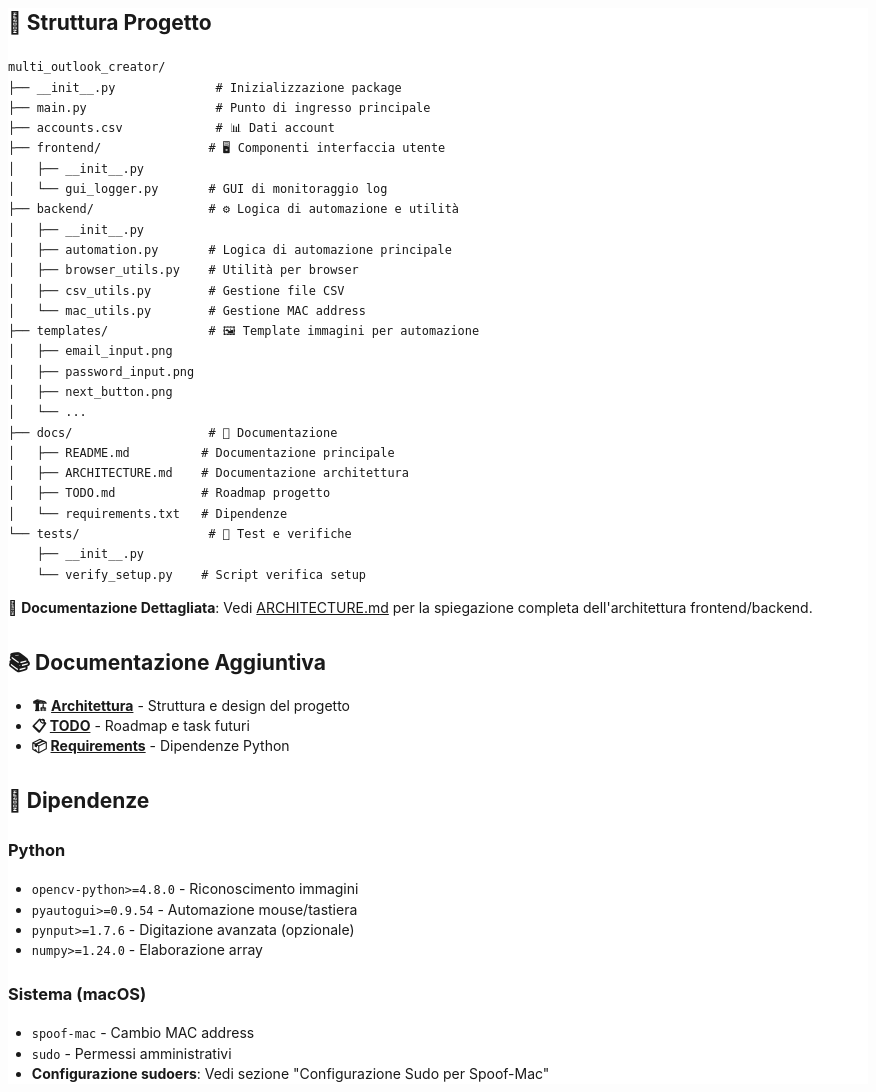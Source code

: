 ## 📁 Struttura Progetto

```
multi_outlook_creator/
├── __init__.py              # Inizializzazione package
├── main.py                  # Punto di ingresso principale
├── accounts.csv             # 📊 Dati account
├── frontend/               # 🖥️ Componenti interfaccia utente
│   ├── __init__.py
│   └── gui_logger.py       # GUI di monitoraggio log
├── backend/                # ⚙️ Logica di automazione e utilità
│   ├── __init__.py
│   ├── automation.py       # Logica di automazione principale
│   ├── browser_utils.py    # Utilità per browser
│   ├── csv_utils.py        # Gestione file CSV
│   └── mac_utils.py        # Gestione MAC address
├── templates/              # 🖼️ Template immagini per automazione
│   ├── email_input.png
│   ├── password_input.png
│   ├── next_button.png
│   └── ...
├── docs/                   # 📖 Documentazione
│   ├── README.md          # Documentazione principale
│   ├── ARCHITECTURE.md    # Documentazione architettura
│   ├── TODO.md            # Roadmap progetto
│   └── requirements.txt   # Dipendenze
└── tests/                  # 🧪 Test e verifiche
    ├── __init__.py
    └── verify_setup.py    # Script verifica setup
```

📖 **Documentazione Dettagliata**: Vedi [ARCHITECTURE.md](ARCHITECTURE.md) per la spiegazione completa dell'architettura frontend/backend.

## 📚 Documentazione Aggiuntiva

- **🏗️ [Architettura](ARCHITECTURE.md)** - Struttura e design del progetto
- **📋 [TODO](TODO.md)** - Roadmap e task futuri
- **📦 [Requirements](requirements.txt)** - Dipendenze Python

## 🔧 Dipendenze

### Python
- `opencv-python>=4.8.0` - Riconoscimento immagini
- `pyautogui>=0.9.54` - Automazione mouse/tastiera
- `pynput>=1.7.6` - Digitazione avanzata (opzionale)
- `numpy>=1.24.0` - Elaborazione array

### Sistema (macOS)
- `spoof-mac` - Cambio MAC address
- `sudo` - Permessi amministrativi
- **Configurazione sudoers**: Vedi sezione "Configurazione Sudo per Spoof-Mac"

